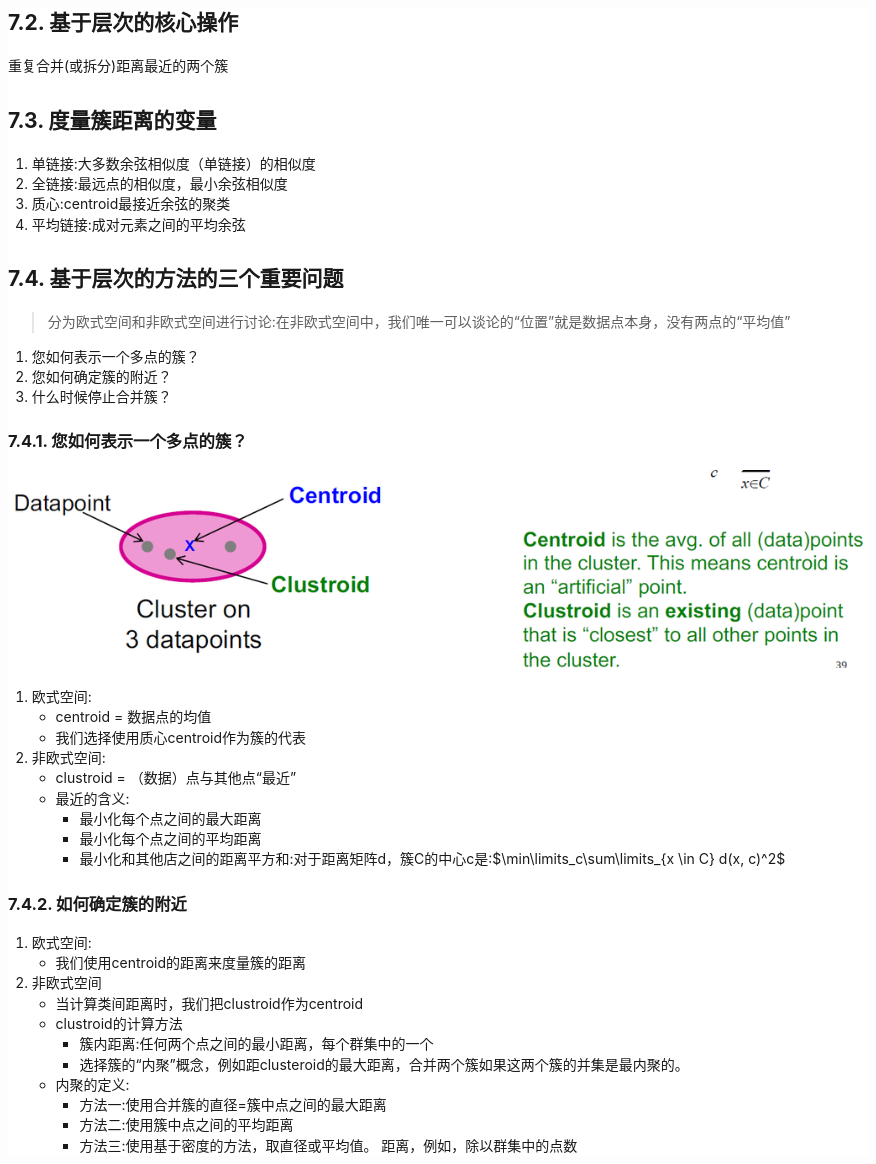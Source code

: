 ## 7.2. 基于层次的核心操作
重复合并(或拆分)距离最近的两个簇

## 7.3. 度量簇距离的变量
1. 单链接:大多数余弦相似度（单链接）的相似度
2. 全链接:最远点的相似度，最小余弦相似度
3. 质心:centroid最接近余弦的聚类
4. 平均链接:成对元素之间的平均余弦

## 7.4. 基于层次的方法的三个重要问题
> 分为欧式空间和非欧式空间进行讨论:在非欧式空间中，我们唯一可以谈论的“位置”就是数据点本身，没有两点的“平均值”
1. 您如何表示一个多点的簇？
2. 您如何确定簇的附近？
3. 什么时候停止合并簇？

### 7.4.1. 您如何表示一个多点的簇？
![](img/lec7/13.png)

1. 欧式空间:
   - centroid = 数据点的均值
   - 我们选择使用质心centroid作为簇的代表
2. 非欧式空间:
   - clustroid = （数据）点与其他点“最近”
   - 最近的含义:
      -  最小化每个点之间的最大距离
      -  最小化每个点之间的平均距离
      -  最小化和其他店之间的距离平方和:对于距离矩阵d，簇C的中心c是:$\min\limits_c\sum\limits_{x \in C} d(x, c)^2$

### 7.4.2. 如何确定簇的附近
1. 欧式空间:
   - 我们使用centroid的距离来度量簇的距离
2. 非欧式空间
   - 当计算类间距离时，我们把clustroid作为centroid
   - clustroid的计算方法
      - 簇内距离:任何两个点之间的最小距离，每个群集中的一个
      - 选择簇的“内聚”概念，例如距clusteroid的最大距离，合并两个簇如果这两个簇的并集是最内聚的。
   - 内聚的定义:
      - 方法一:使用合并簇的直径=簇中点之间的最大距离
      - 方法二:使用簇中点之间的平均距离
      - 方法三:使用基于密度的方法，取直径或平均值。 距离，例如，除以群集中的点数
